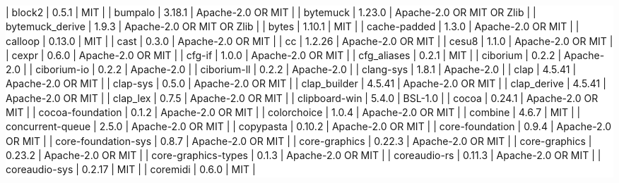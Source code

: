 | block2 | 0.5.1 | MIT |
| bumpalo | 3.18.1 | Apache-2.0 OR MIT |
| bytemuck | 1.23.0 | Apache-2.0 OR MIT OR Zlib |
| bytemuck_derive | 1.9.3 | Apache-2.0 OR MIT OR Zlib |
| bytes | 1.10.1 | MIT |
| cache-padded | 1.3.0 | Apache-2.0 OR MIT |
| calloop | 0.13.0 | MIT |
| cast | 0.3.0 | Apache-2.0 OR MIT |
| cc | 1.2.26 | Apache-2.0 OR MIT |
| cesu8 | 1.1.0 | Apache-2.0 OR MIT |
| cexpr | 0.6.0 | Apache-2.0 OR MIT |
| cfg-if | 1.0.0 | Apache-2.0 OR MIT |
| cfg_aliases | 0.2.1 | MIT |
| ciborium | 0.2.2 | Apache-2.0 |
| ciborium-io | 0.2.2 | Apache-2.0 |
| ciborium-ll | 0.2.2 | Apache-2.0 |
| clang-sys | 1.8.1 | Apache-2.0 |
| clap | 4.5.41 | Apache-2.0 OR MIT |
| clap-sys | 0.5.0 | Apache-2.0 OR MIT |
| clap_builder | 4.5.41 | Apache-2.0 OR MIT |
| clap_derive | 4.5.41 | Apache-2.0 OR MIT |
| clap_lex | 0.7.5 | Apache-2.0 OR MIT |
| clipboard-win | 5.4.0 | BSL-1.0 |
| cocoa | 0.24.1 | Apache-2.0 OR MIT |
| cocoa-foundation | 0.1.2 | Apache-2.0 OR MIT |
| colorchoice | 1.0.4 | Apache-2.0 OR MIT |
| combine | 4.6.7 | MIT |
| concurrent-queue | 2.5.0 | Apache-2.0 OR MIT |
| copypasta | 0.10.2 | Apache-2.0 OR MIT |
| core-foundation | 0.9.4 | Apache-2.0 OR MIT |
| core-foundation-sys | 0.8.7 | Apache-2.0 OR MIT |
| core-graphics | 0.22.3 | Apache-2.0 OR MIT |
| core-graphics | 0.23.2 | Apache-2.0 OR MIT |
| core-graphics-types | 0.1.3 | Apache-2.0 OR MIT |
| coreaudio-rs | 0.11.3 | Apache-2.0 OR MIT |
| coreaudio-sys | 0.2.17 | MIT |
| coremidi | 0.6.0 | MIT |